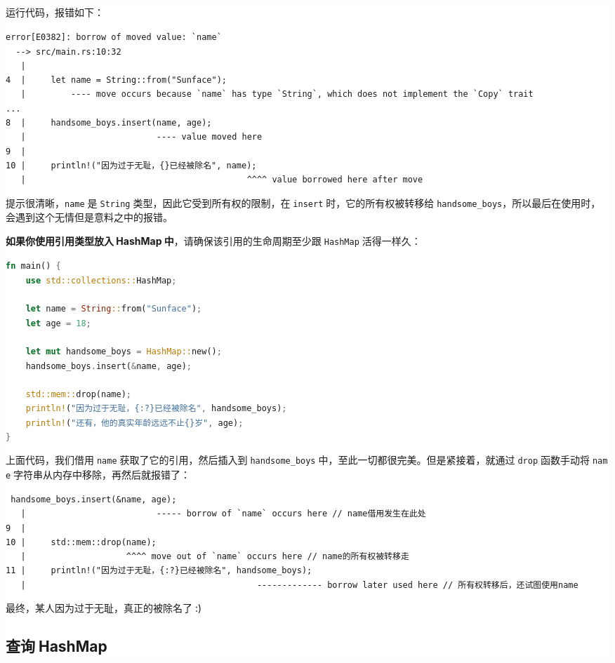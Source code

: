 运行代码，报错如下：

```console
error[E0382]: borrow of moved value: `name`
  --> src/main.rs:10:32
   |
4  |     let name = String::from("Sunface");
   |         ---- move occurs because `name` has type `String`, which does not implement the `Copy` trait
...
8  |     handsome_boys.insert(name, age);
   |                          ---- value moved here
9  |
10 |     println!("因为过于无耻，{}已经被除名", name);
   |                                            ^^^^ value borrowed here after move
```

提示很清晰，`name` 是 `String` 类型，因此它受到所有权的限制，在 `insert` 时，它的所有权被转移给 `handsome_boys`，所以最后在使用时，会遇到这个无情但是意料之中的报错。

**如果你使用引用类型放入 HashMap 中**，请确保该引用的生命周期至少跟 `HashMap` 活得一样久：

```rust
fn main() {
    use std::collections::HashMap;

    let name = String::from("Sunface");
    let age = 18;

    let mut handsome_boys = HashMap::new();
    handsome_boys.insert(&name, age);

    std::mem::drop(name);
    println!("因为过于无耻，{:?}已经被除名", handsome_boys);
    println!("还有，他的真实年龄远远不止{}岁", age);
}
```

上面代码，我们借用 `name` 获取了它的引用，然后插入到 `handsome_boys` 中，至此一切都很完美。但是紧接着，就通过 `drop` 函数手动将 `name` 字符串从内存中移除，再然后就报错了：

```console
 handsome_boys.insert(&name, age);
   |                          ----- borrow of `name` occurs here // name借用发生在此处
9  |
10 |     std::mem::drop(name);
   |                    ^^^^ move out of `name` occurs here // name的所有权被转移走
11 |     println!("因为过于无耻，{:?}已经被除名", handsome_boys);
   |                                              ------------- borrow later used here // 所有权转移后，还试图使用name
```

最终，某人因为过于无耻，真正的被除名了 :)

## 查询 HashMap
